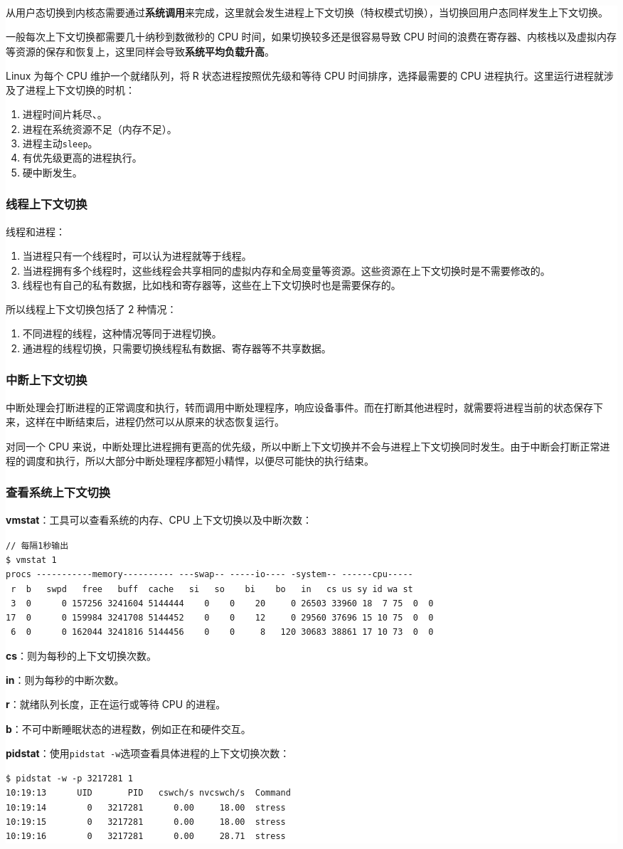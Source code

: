 从用户态切换到内核态需要通过**系统调用**来完成，这里就会发生进程上下文切换（特权模式切换），当切换回用户态同样发生上下文切换。

一般每次上下文切换都需要几十纳秒到数微秒的 CPU 时间，如果切换较多还是很容易导致 CPU 时间的浪费在寄存器、内核栈以及虚拟内存等资源的保存和恢复上，这里同样会导致**系统平均负载升高**。

Linux 为每个 CPU 维护一个就绪队列，将 R 状态进程按照优先级和等待 CPU 时间排序，选择最需要的 CPU 进程执行。这里运行进程就涉及了进程上下文切换的时机：

1. 进程时间片耗尽、。
2. 进程在系统资源不足（内存不足）。
3. 进程主动`sleep`。
4. 有优先级更高的进程执行。
5. 硬中断发生。

### **线程上下文切换**

线程和进程：

1. 当进程只有一个线程时，可以认为进程就等于线程。
2. 当进程拥有多个线程时，这些线程会共享相同的虚拟内存和全局变量等资源。这些资源在上下文切换时是不需要修改的。
3. 线程也有自己的私有数据，比如栈和寄存器等，这些在上下文切换时也是需要保存的。

所以线程上下文切换包括了 2 种情况：

1. 不同进程的线程，这种情况等同于进程切换。
2. 通进程的线程切换，只需要切换线程私有数据、寄存器等不共享数据。

### **中断上下文切换**

中断处理会打断进程的正常调度和执行，转而调用中断处理程序，响应设备事件。而在打断其他进程时，就需要将进程当前的状态保存下来，这样在中断结束后，进程仍然可以从原来的状态恢复运行。

对同一个 CPU 来说，中断处理比进程拥有更高的优先级，所以中断上下文切换并不会与进程上下文切换同时发生。由于中断会打断正常进程的调度和执行，所以大部分中断处理程序都短小精悍，以便尽可能快的执行结束。

### **查看系统上下文切换**

**vmstat**：工具可以查看系统的内存、CPU 上下文切换以及中断次数：

```text
// 每隔1秒输出
$ vmstat 1
procs -----------memory---------- ---swap-- -----io---- -system-- ------cpu-----
 r  b   swpd   free   buff  cache   si   so    bi    bo   in   cs us sy id wa st
 3  0      0 157256 3241604 5144444    0    0    20     0 26503 33960 18  7 75  0  0
17  0      0 159984 3241708 5144452    0    0    12     0 29560 37696 15 10 75  0  0
 6  0      0 162044 3241816 5144456    0    0     8   120 30683 38861 17 10 73  0  0
```

**cs**：则为每秒的上下文切换次数。

**in**：则为每秒的中断次数。

**r**：就绪队列长度，正在运行或等待 CPU 的进程。

**b**：不可中断睡眠状态的进程数，例如正在和硬件交互。

**pidstat**：使用`pidstat -w`选项查看具体进程的上下文切换次数：

```text
$ pidstat -w -p 3217281 1
10:19:13      UID       PID   cswch/s nvcswch/s  Command
10:19:14        0   3217281      0.00     18.00  stress
10:19:15        0   3217281      0.00     18.00  stress
10:19:16        0   3217281      0.00     28.71  stress
```

